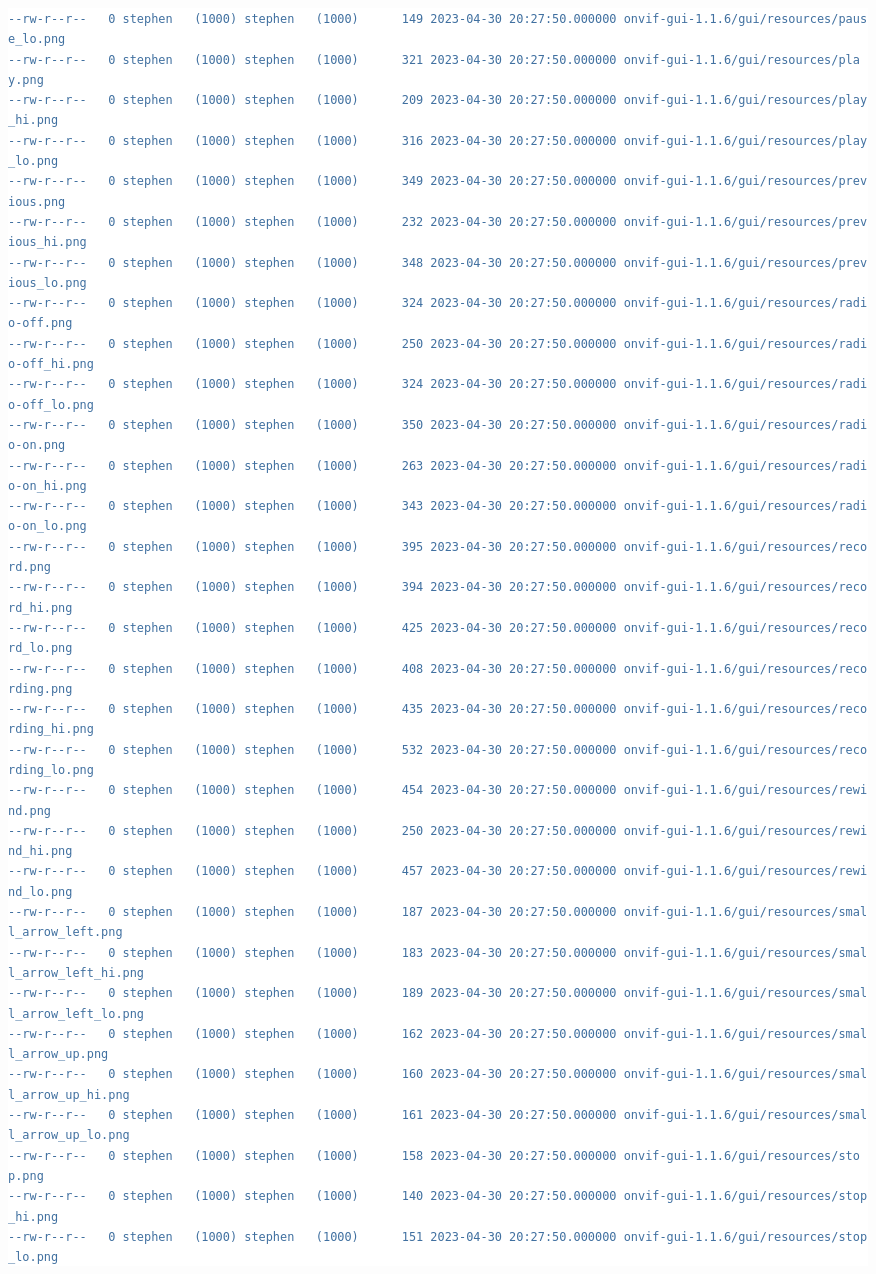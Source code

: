 ```diff
--rw-r--r--   0 stephen   (1000) stephen   (1000)      149 2023-04-30 20:27:50.000000 onvif-gui-1.1.6/gui/resources/pause_lo.png
--rw-r--r--   0 stephen   (1000) stephen   (1000)      321 2023-04-30 20:27:50.000000 onvif-gui-1.1.6/gui/resources/play.png
--rw-r--r--   0 stephen   (1000) stephen   (1000)      209 2023-04-30 20:27:50.000000 onvif-gui-1.1.6/gui/resources/play_hi.png
--rw-r--r--   0 stephen   (1000) stephen   (1000)      316 2023-04-30 20:27:50.000000 onvif-gui-1.1.6/gui/resources/play_lo.png
--rw-r--r--   0 stephen   (1000) stephen   (1000)      349 2023-04-30 20:27:50.000000 onvif-gui-1.1.6/gui/resources/previous.png
--rw-r--r--   0 stephen   (1000) stephen   (1000)      232 2023-04-30 20:27:50.000000 onvif-gui-1.1.6/gui/resources/previous_hi.png
--rw-r--r--   0 stephen   (1000) stephen   (1000)      348 2023-04-30 20:27:50.000000 onvif-gui-1.1.6/gui/resources/previous_lo.png
--rw-r--r--   0 stephen   (1000) stephen   (1000)      324 2023-04-30 20:27:50.000000 onvif-gui-1.1.6/gui/resources/radio-off.png
--rw-r--r--   0 stephen   (1000) stephen   (1000)      250 2023-04-30 20:27:50.000000 onvif-gui-1.1.6/gui/resources/radio-off_hi.png
--rw-r--r--   0 stephen   (1000) stephen   (1000)      324 2023-04-30 20:27:50.000000 onvif-gui-1.1.6/gui/resources/radio-off_lo.png
--rw-r--r--   0 stephen   (1000) stephen   (1000)      350 2023-04-30 20:27:50.000000 onvif-gui-1.1.6/gui/resources/radio-on.png
--rw-r--r--   0 stephen   (1000) stephen   (1000)      263 2023-04-30 20:27:50.000000 onvif-gui-1.1.6/gui/resources/radio-on_hi.png
--rw-r--r--   0 stephen   (1000) stephen   (1000)      343 2023-04-30 20:27:50.000000 onvif-gui-1.1.6/gui/resources/radio-on_lo.png
--rw-r--r--   0 stephen   (1000) stephen   (1000)      395 2023-04-30 20:27:50.000000 onvif-gui-1.1.6/gui/resources/record.png
--rw-r--r--   0 stephen   (1000) stephen   (1000)      394 2023-04-30 20:27:50.000000 onvif-gui-1.1.6/gui/resources/record_hi.png
--rw-r--r--   0 stephen   (1000) stephen   (1000)      425 2023-04-30 20:27:50.000000 onvif-gui-1.1.6/gui/resources/record_lo.png
--rw-r--r--   0 stephen   (1000) stephen   (1000)      408 2023-04-30 20:27:50.000000 onvif-gui-1.1.6/gui/resources/recording.png
--rw-r--r--   0 stephen   (1000) stephen   (1000)      435 2023-04-30 20:27:50.000000 onvif-gui-1.1.6/gui/resources/recording_hi.png
--rw-r--r--   0 stephen   (1000) stephen   (1000)      532 2023-04-30 20:27:50.000000 onvif-gui-1.1.6/gui/resources/recording_lo.png
--rw-r--r--   0 stephen   (1000) stephen   (1000)      454 2023-04-30 20:27:50.000000 onvif-gui-1.1.6/gui/resources/rewind.png
--rw-r--r--   0 stephen   (1000) stephen   (1000)      250 2023-04-30 20:27:50.000000 onvif-gui-1.1.6/gui/resources/rewind_hi.png
--rw-r--r--   0 stephen   (1000) stephen   (1000)      457 2023-04-30 20:27:50.000000 onvif-gui-1.1.6/gui/resources/rewind_lo.png
--rw-r--r--   0 stephen   (1000) stephen   (1000)      187 2023-04-30 20:27:50.000000 onvif-gui-1.1.6/gui/resources/small_arrow_left.png
--rw-r--r--   0 stephen   (1000) stephen   (1000)      183 2023-04-30 20:27:50.000000 onvif-gui-1.1.6/gui/resources/small_arrow_left_hi.png
--rw-r--r--   0 stephen   (1000) stephen   (1000)      189 2023-04-30 20:27:50.000000 onvif-gui-1.1.6/gui/resources/small_arrow_left_lo.png
--rw-r--r--   0 stephen   (1000) stephen   (1000)      162 2023-04-30 20:27:50.000000 onvif-gui-1.1.6/gui/resources/small_arrow_up.png
--rw-r--r--   0 stephen   (1000) stephen   (1000)      160 2023-04-30 20:27:50.000000 onvif-gui-1.1.6/gui/resources/small_arrow_up_hi.png
--rw-r--r--   0 stephen   (1000) stephen   (1000)      161 2023-04-30 20:27:50.000000 onvif-gui-1.1.6/gui/resources/small_arrow_up_lo.png
--rw-r--r--   0 stephen   (1000) stephen   (1000)      158 2023-04-30 20:27:50.000000 onvif-gui-1.1.6/gui/resources/stop.png
--rw-r--r--   0 stephen   (1000) stephen   (1000)      140 2023-04-30 20:27:50.000000 onvif-gui-1.1.6/gui/resources/stop_hi.png
--rw-r--r--   0 stephen   (1000) stephen   (1000)      151 2023-04-30 20:27:50.000000 onvif-gui-1.1.6/gui/resources/stop_lo.png
```